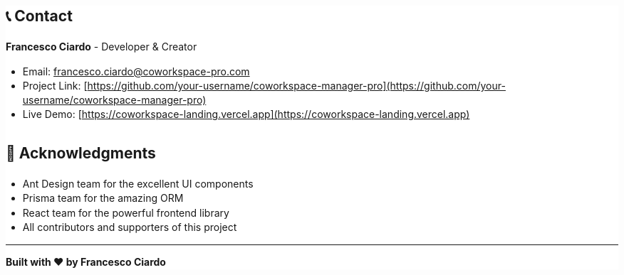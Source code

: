 ## 📞 Contact

**Francesco Ciardo** - Developer & Creator
- Email: francesco.ciardo@coworkspace-pro.com
- Project Link: [https://github.com/your-username/coworkspace-manager-pro](https://github.com/your-username/coworkspace-manager-pro)
- Live Demo: [https://coworkspace-landing.vercel.app](https://coworkspace-landing.vercel.app)

## 🙏 Acknowledgments

- Ant Design team for the excellent UI components
- Prisma team for the amazing ORM
- React team for the powerful frontend library
- All contributors and supporters of this project

---

**Built with ❤️ by Francesco Ciardo**
